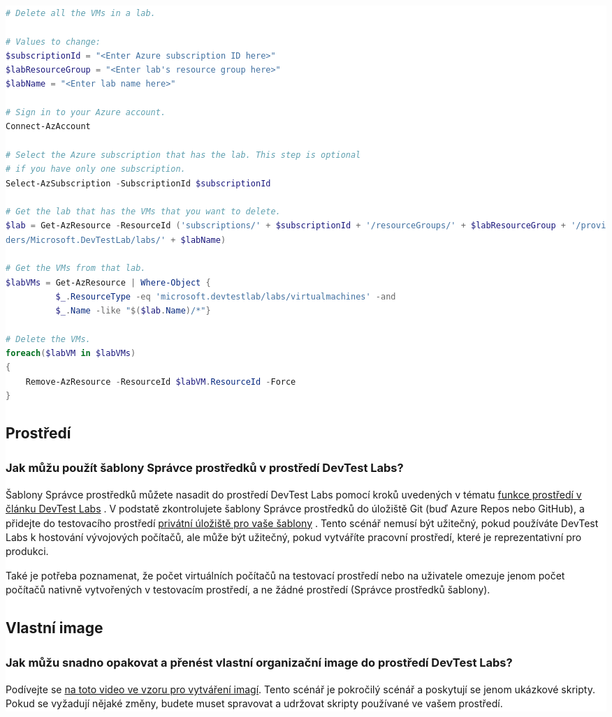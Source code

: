 ```powershell
# Delete all the VMs in a lab.

# Values to change:
$subscriptionId = "<Enter Azure subscription ID here>"
$labResourceGroup = "<Enter lab's resource group here>"
$labName = "<Enter lab name here>"

# Sign in to your Azure account.
Connect-AzAccount

# Select the Azure subscription that has the lab. This step is optional
# if you have only one subscription.
Select-AzSubscription -SubscriptionId $subscriptionId

# Get the lab that has the VMs that you want to delete.
$lab = Get-AzResource -ResourceId ('subscriptions/' + $subscriptionId + '/resourceGroups/' + $labResourceGroup + '/providers/Microsoft.DevTestLab/labs/' + $labName)

# Get the VMs from that lab.
$labVMs = Get-AzResource | Where-Object {
          $_.ResourceType -eq 'microsoft.devtestlab/labs/virtualmachines' -and
          $_.Name -like "$($lab.Name)/*"}

# Delete the VMs.
foreach($labVM in $labVMs)
{
    Remove-AzResource -ResourceId $labVM.ResourceId -Force
}
```

## <a name="environments"></a>Prostředí

### <a name="how-can-i-use-resource-manager-templates-in-my-devtest-labs-environment"></a>Jak můžu použít šablony Správce prostředků v prostředí DevTest Labs?
Šablony Správce prostředků můžete nasadit do prostředí DevTest Labs pomocí kroků uvedených v tématu [funkce prostředí v článku DevTest Labs](devtest-lab-test-env.md) . V podstatě zkontrolujete šablony Správce prostředků do úložiště Git (buď Azure Repos nebo GitHub), a přidejte do testovacího prostředí [privátní úložiště pro vaše šablony](devtest-lab-test-env.md) . Tento scénář nemusí být užitečný, pokud používáte DevTest Labs k hostování vývojových počítačů, ale může být užitečný, pokud vytváříte pracovní prostředí, které je reprezentativní pro produkci.

Také je potřeba poznamenat, že počet virtuálních počítačů na testovací prostředí nebo na uživatele omezuje jenom počet počítačů nativně vytvořených v testovacím prostředí, a ne žádné prostředí (Správce prostředků šablony).

## <a name="custom-images"></a>Vlastní image

### <a name="how-can-i-set-up-an-easily-repeatable-process-to-bring-my-custom-organizational-images-into-a-devtest-labs-environment"></a>Jak můžu snadno opakovat a přenést vlastní organizační image do prostředí DevTest Labs?
Podívejte se [na toto video ve vzoru pro vytváření imagí](https://sec.ch9.ms/ch9/8e8a/9ea0b8d4-b803-4f23-bca4-4808d9368e8a/dtlimagefactory_mid.mp4). Tento scénář je pokročilý scénář a poskytují se jenom ukázkové skripty. Pokud se vyžadují nějaké změny, budete muset spravovat a udržovat skripty používané ve vašem prostředí.
